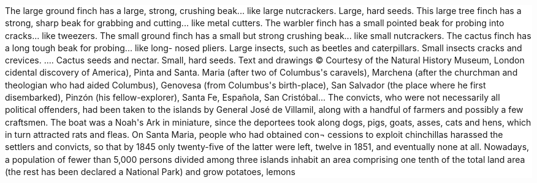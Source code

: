 The large ground
finch has a large,
strong, crushing
beak... like large
nutcrackers.
Large, hard
seeds.
This large tree finch
has a strong, sharp
beak for grabbing and
cutting... like metal
cutters.
The warbler finch has
a small pointed beak
for probing into
cracks... like
tweezers.
The small ground
finch has a small but
strong crushing
beak... like small
nutcrackers.
The cactus finch has
a long tough beak for
probing... like long-
nosed pliers.
Large insects,
such as beetles
and caterpillars.
Small insects
cracks and
crevices.
....
Cactus seeds
and nectar.
Small, hard
seeds.
Text and drawings © Courtesy of the Natural History Museum, London
cidental discovery of America), Pinta and
Santa. Maria (after two of Columbus's
caravels), Marchena (after the churchman
and theologian who had aided Columbus),
Genovesa (from Columbus's birth-place),
San Salvador (the place where he first
disembarked), Pinzón (his fellow-explorer),
Santa Fe, Española, San Cristóbal...
The convicts, who were not necessarily all
political offenders, had been taken to the
islands by General José de Villamil, along
with a handful of farmers and possibly a few
craftsmen. The boat was a Noah's Ark in
miniature, since the deportees took along
dogs, pigs, goats, asses, cats and hens,
which in turn attracted rats and fleas. On
Santa Maria, people who had obtained con¬
cessions to exploit chinchillas harassed the
settlers and convicts, so that by 1845 only
twenty-five of the latter were left, twelve in
1851, and eventually none at all.
Nowadays, a population of fewer than
5,000 persons divided among three islands
inhabit an area comprising one tenth of the
total land area (the rest has been declared a
National Park) and grow potatoes, lemons